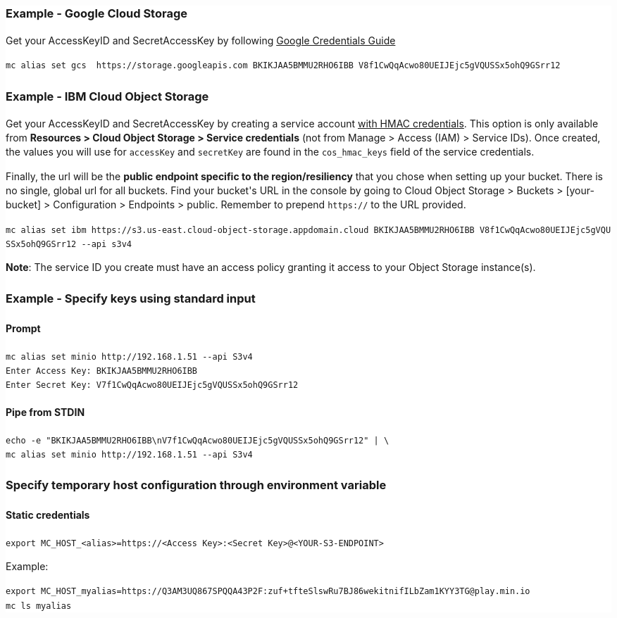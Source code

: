 ### Example - Google Cloud Storage
Get your AccessKeyID and SecretAccessKey by following [Google Credentials Guide](https://cloud.google.com/storage/docs/migrating?hl=en#keys)

```
mc alias set gcs  https://storage.googleapis.com BKIKJAA5BMMU2RHO6IBB V8f1CwQqAcwo80UEIJEjc5gVQUSSx5ohQ9GSrr12
```

### Example - IBM Cloud Object Storage
Get your AccessKeyID and SecretAccessKey by creating a service account [with HMAC credentials](https://cloud.ibm.com/docs/cloud-object-storage?topic=cloud-object-storage-uhc-hmac-credentials-main).  This option is only available from **Resources > Cloud Object Storage > Service credentials** (not from Manage > Access (IAM) > Service IDs). Once created, the values you will use for `accessKey` and `secretKey` are found in the `cos_hmac_keys` field of the service credentials.

Finally, the url will be the **public endpoint specific to the region/resiliency** that you chose when setting up your bucket. There is no single, global url for all buckets. Find your bucket's URL in the console by going to Cloud Object Storage > Buckets > [your-bucket] > Configuration > Endpoints > public. Remember to prepend `https://` to the URL provided.

```
mc alias set ibm https://s3.us-east.cloud-object-storage.appdomain.cloud BKIKJAA5BMMU2RHO6IBB V8f1CwQqAcwo80UEIJEjc5gVQUSSx5ohQ9GSrr12 --api s3v4
```

**Note**: The service ID you create must have an access policy granting it access to your Object Storage instance(s). 

### Example - Specify keys using standard input

#### Prompt

```
mc alias set minio http://192.168.1.51 --api S3v4
Enter Access Key: BKIKJAA5BMMU2RHO6IBB
Enter Secret Key: V7f1CwQqAcwo80UEIJEjc5gVQUSSx5ohQ9GSrr12
```

#### Pipe from STDIN

```
echo -e "BKIKJAA5BMMU2RHO6IBB\nV7f1CwQqAcwo80UEIJEjc5gVQUSSx5ohQ9GSrr12" | \
mc alias set minio http://192.168.1.51 --api S3v4
```

### Specify temporary host configuration through environment variable

#### Static credentials
```
export MC_HOST_<alias>=https://<Access Key>:<Secret Key>@<YOUR-S3-ENDPOINT>
```

Example:
```
export MC_HOST_myalias=https://Q3AM3UQ867SPQQA43P2F:zuf+tfteSlswRu7BJ86wekitnifILbZam1KYY3TG@play.min.io
mc ls myalias
```
